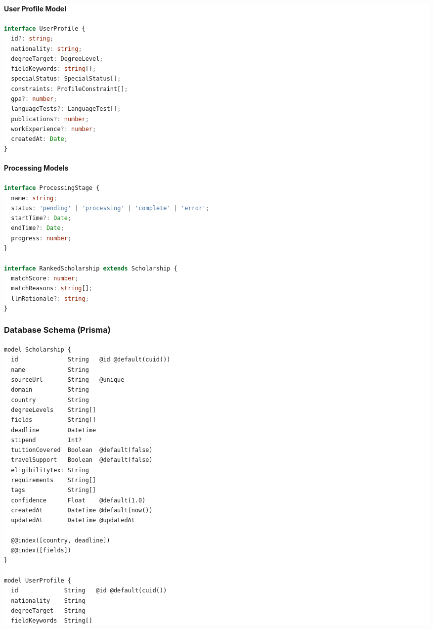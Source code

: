 #### User Profile Model
```typescript
interface UserProfile {
  id?: string;
  nationality: string;
  degreeTarget: DegreeLevel;
  fieldKeywords: string[];
  specialStatus: SpecialStatus[];
  constraints: ProfileConstraint[];
  gpa?: number;
  languageTests?: LanguageTest[];
  publications?: number;
  workExperience?: number;
  createdAt: Date;
}
```

#### Processing Models
```typescript
interface ProcessingStage {
  name: string;
  status: 'pending' | 'processing' | 'complete' | 'error';
  startTime?: Date;
  endTime?: Date;
  progress: number;
}

interface RankedScholarship extends Scholarship {
  matchScore: number;
  matchReasons: string[];
  llmRationale?: string;
}
```

### Database Schema (Prisma)
```prisma
model Scholarship {
  id              String   @id @default(cuid())
  name            String
  sourceUrl       String   @unique
  domain          String
  country         String
  degreeLevels    String[]
  fields          String[]
  deadline        DateTime
  stipend         Int?
  tuitionCovered  Boolean  @default(false)
  travelSupport   Boolean  @default(false)
  eligibilityText String
  requirements    String[]
  tags            String[]
  confidence      Float    @default(1.0)
  createdAt       DateTime @default(now())
  updatedAt       DateTime @updatedAt

  @@index([country, deadline])
  @@index([fields])
}

model UserProfile {
  id             String   @id @default(cuid())
  nationality    String
  degreeTarget   String
  fieldKeywords  String[]
```